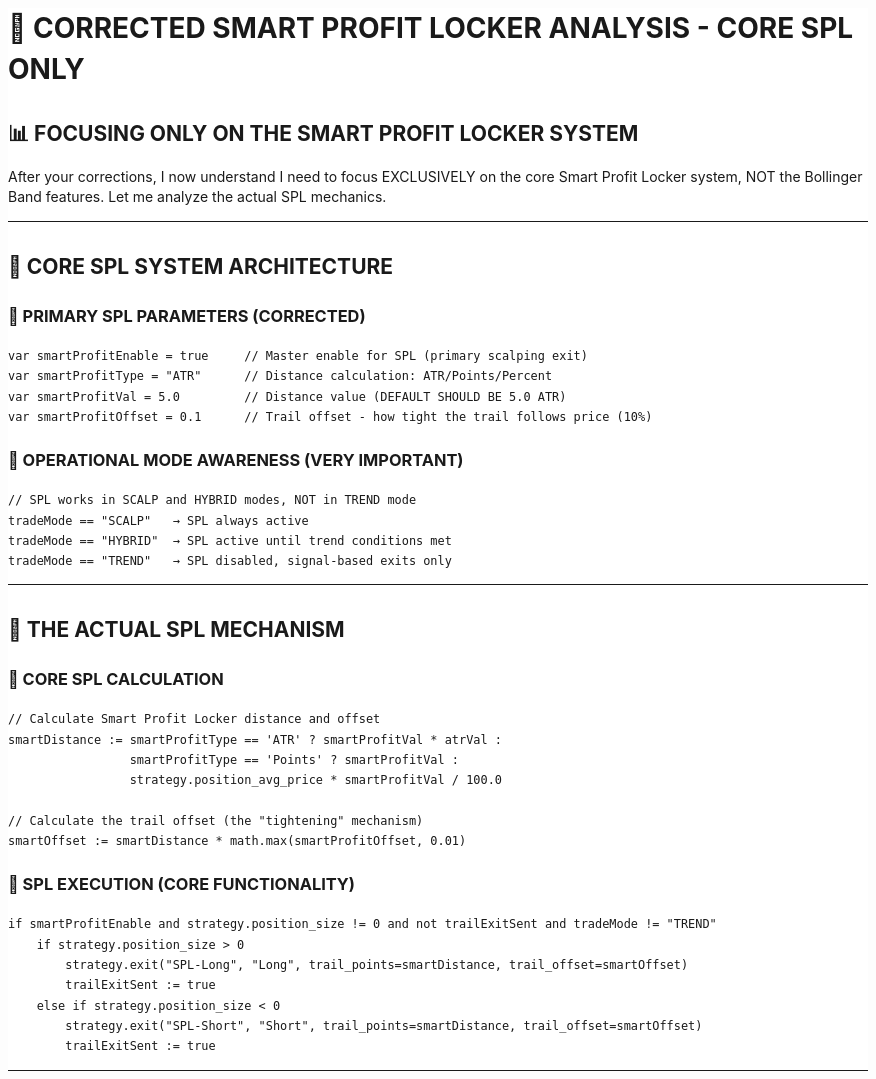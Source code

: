 # 🎯 CORRECTED SMART PROFIT LOCKER ANALYSIS - CORE SPL ONLY

## 📊 **FOCUSING ONLY ON THE SMART PROFIT LOCKER SYSTEM**

After your corrections, I now understand I need to focus EXCLUSIVELY on the core Smart Profit Locker system, NOT the Bollinger Band features. Let me analyze the actual SPL mechanics.

---

## 🎯 **CORE SPL SYSTEM ARCHITECTURE**

### **🔧 PRIMARY SPL PARAMETERS (CORRECTED)**
```pinescript
var smartProfitEnable = true     // Master enable for SPL (primary scalping exit)
var smartProfitType = "ATR"      // Distance calculation: ATR/Points/Percent
var smartProfitVal = 5.0         // Distance value (DEFAULT SHOULD BE 5.0 ATR)
var smartProfitOffset = 0.1      // Trail offset - how tight the trail follows price (10%)
```

### **🔧 OPERATIONAL MODE AWARENESS (VERY IMPORTANT)**
```pinescript
// SPL works in SCALP and HYBRID modes, NOT in TREND mode
tradeMode == "SCALP"   → SPL always active
tradeMode == "HYBRID"  → SPL active until trend conditions met  
tradeMode == "TREND"   → SPL disabled, signal-based exits only
```

---

## 🚀 **THE ACTUAL SPL MECHANISM**

### **🎯 CORE SPL CALCULATION**
```pinescript
// Calculate Smart Profit Locker distance and offset
smartDistance := smartProfitType == 'ATR' ? smartProfitVal * atrVal : 
                 smartProfitType == 'Points' ? smartProfitVal : 
                 strategy.position_avg_price * smartProfitVal / 100.0

// Calculate the trail offset (the "tightening" mechanism)
smartOffset := smartDistance * math.max(smartProfitOffset, 0.01)
```

### **🎯 SPL EXECUTION (CORE FUNCTIONALITY)**
```pinescript
if smartProfitEnable and strategy.position_size != 0 and not trailExitSent and tradeMode != "TREND"
    if strategy.position_size > 0
        strategy.exit("SPL-Long", "Long", trail_points=smartDistance, trail_offset=smartOffset)
        trailExitSent := true
    else if strategy.position_size < 0
        strategy.exit("SPL-Short", "Short", trail_points=smartDistance, trail_offset=smartOffset)
        trailExitSent := true
```

---